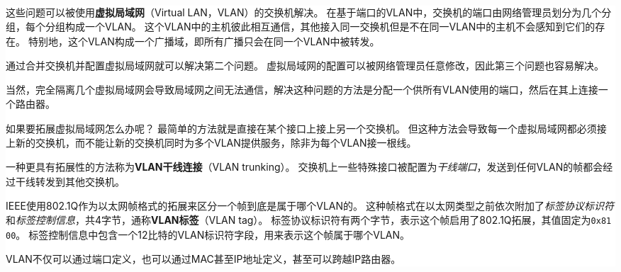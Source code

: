 这些问题可以被使用**虚拟局域网**（Virtual LAN，VLAN）的交换机解决。
在基于端口的VLAN中，交换机的端口由网络管理员划分为几个分组，每个分组构成一个VLAN。
这个VLAN中的主机彼此相互通信，其他接入同一交换机但是不在同一VLAN中的主机不会感知到它们的存在。
特别地，这个VLAN构成一个广播域，即所有广播只会在同一个VLAN中被转发。

通过合并交换机并配置虚拟局域网就可以解决第二个问题。
虚拟局域网的配置可以被网络管理员任意修改，因此第三个问题也容易解决。

当然，完全隔离几个虚拟局域网会导致局域网之间无法通信，解决这种问题的方法是分配一个供所有VLAN使用的端口，然后在其上连接一个路由器。

如果要拓展虚拟局域网怎么办呢？
最简单的方法就是直接在某个接口上接上另一个交换机。
但这种方法会导致每一个虚拟局域网都必须接上新的交换机，而不能让新的交换机同时为多个VLAN提供服务，除非为每个VLAN接一根线。

一种更具有拓展性的方法称为**VLAN干线连接**（VLAN trunking）。
交换机上一些特殊接口被配置为*干线端口*，发送到任何VLAN的帧都会经过干线转发到其他交换机。

IEEE使用802.1Q作为以太网帧格式的拓展来区分一个帧到底是属于哪个VLAN的。
这种帧格式在以太网类型之前依次附加了*标签协议标识符*和*标签控制信息*，共4字节，通称**VLAN标签**（VLAN tag）。
标签协议标识符有两个字节，表示这个帧启用了802.1Q拓展，其值固定为`0x8100`。
标签控制信息中包含一个12比特的VLAN标识符字段，用来表示这个帧属于哪个VLAN。

VLAN不仅可以通过端口定义，也可以通过MAC甚至IP地址定义，甚至可以跨越IP路由器。

